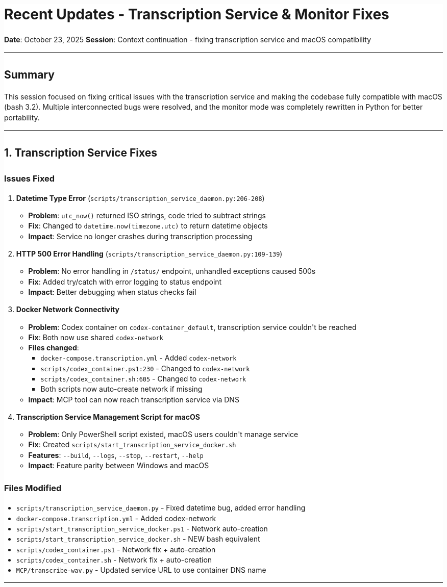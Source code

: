 # Recent Updates - Transcription Service & Monitor Fixes

**Date**: October 23, 2025
**Session**: Context continuation - fixing transcription service and macOS compatibility

---

## Summary

This session focused on fixing critical issues with the transcription service and making the codebase fully compatible with macOS (bash 3.2). Multiple interconnected bugs were resolved, and the monitor mode was completely rewritten in Python for better portability.

---

## 1. Transcription Service Fixes

### Issues Fixed

1. **Datetime Type Error** (`scripts/transcription_service_daemon.py:206-208`)
   - **Problem**: `utc_now()` returned ISO strings, code tried to subtract strings
   - **Fix**: Changed to `datetime.now(timezone.utc)` to return datetime objects
   - **Impact**: Service no longer crashes during transcription processing

2. **HTTP 500 Error Handling** (`scripts/transcription_service_daemon.py:109-139`)
   - **Problem**: No error handling in `/status/` endpoint, unhandled exceptions caused 500s
   - **Fix**: Added try/catch with error logging to status endpoint
   - **Impact**: Better debugging when status checks fail

3. **Docker Network Connectivity**
   - **Problem**: Codex container on `codex-container_default`, transcription service couldn't be reached
   - **Fix**: Both now use shared `codex-network`
   - **Files changed**:
     - `docker-compose.transcription.yml` - Added `codex-network`
     - `scripts/codex_container.ps1:230` - Changed to `codex-network`
     - `scripts/codex_container.sh:605` - Changed to `codex-network`
     - Both scripts now auto-create network if missing
   - **Impact**: MCP tool can now reach transcription service via DNS

4. **Transcription Service Management Script for macOS**
   - **Problem**: Only PowerShell script existed, macOS users couldn't manage service
   - **Fix**: Created `scripts/start_transcription_service_docker.sh`
   - **Features**: `--build`, `--logs`, `--stop`, `--restart`, `--help`
   - **Impact**: Feature parity between Windows and macOS

### Files Modified
- `scripts/transcription_service_daemon.py` - Fixed datetime bug, added error handling
- `docker-compose.transcription.yml` - Added codex-network
- `scripts/start_transcription_service_docker.ps1` - Network auto-creation
- `scripts/start_transcription_service_docker.sh` - NEW bash equivalent
- `scripts/codex_container.ps1` - Network fix + auto-creation
- `scripts/codex_container.sh` - Network fix + auto-creation
- `MCP/transcribe-wav.py` - Updated service URL to use container DNS name

---